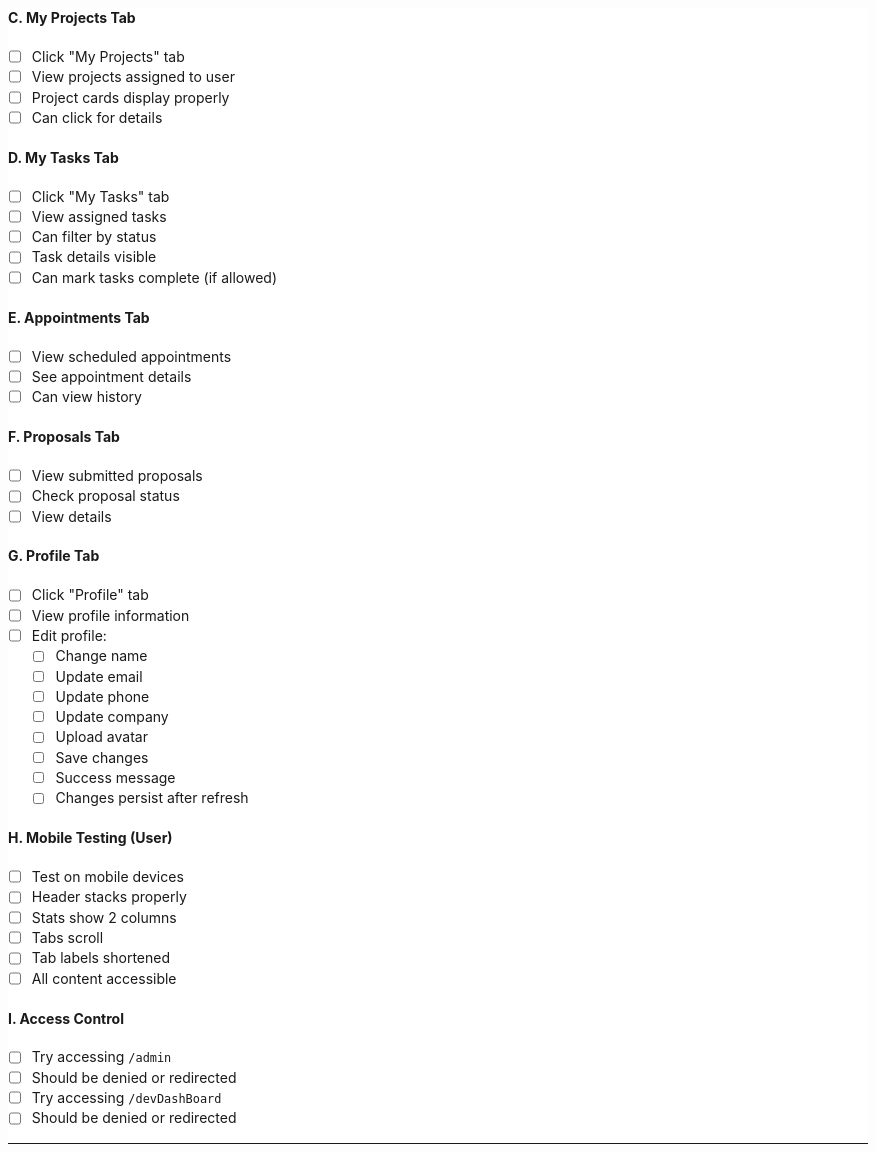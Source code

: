 #### C. My Projects Tab
- [ ] Click "My Projects" tab
- [ ] View projects assigned to user
- [ ] Project cards display properly
- [ ] Can click for details

#### D. My Tasks Tab
- [ ] Click "My Tasks" tab
- [ ] View assigned tasks
- [ ] Can filter by status
- [ ] Task details visible
- [ ] Can mark tasks complete (if allowed)

#### E. Appointments Tab
- [ ] View scheduled appointments
- [ ] See appointment details
- [ ] Can view history

#### F. Proposals Tab
- [ ] View submitted proposals
- [ ] Check proposal status
- [ ] View details

#### G. Profile Tab
- [ ] Click "Profile" tab
- [ ] View profile information
- [ ] Edit profile:
   - [ ] Change name
   - [ ] Update email
   - [ ] Update phone
   - [ ] Update company
   - [ ] Upload avatar
   - [ ] Save changes
   - [ ] Success message
   - [ ] Changes persist after refresh

#### H. Mobile Testing (User)
- [ ] Test on mobile devices
- [ ] Header stacks properly
- [ ] Stats show 2 columns
- [ ] Tabs scroll
- [ ] Tab labels shortened
- [ ] All content accessible

#### I. Access Control
- [ ] Try accessing `/admin`
- [ ] Should be denied or redirected
- [ ] Try accessing `/devDashBoard`
- [ ] Should be denied or redirected

---
